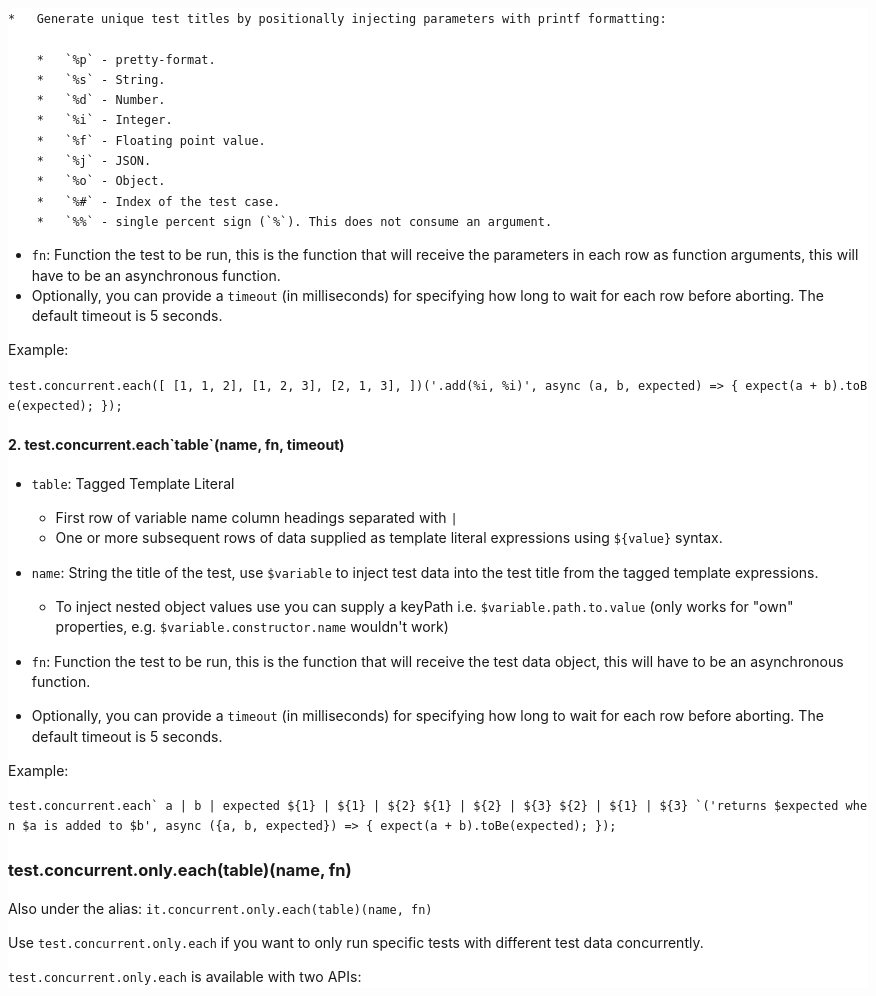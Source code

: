     *   Generate unique test titles by positionally injecting parameters with printf formatting:

        *   `%p` - pretty-format.
        *   `%s` - String.
        *   `%d` - Number.
        *   `%i` - Integer.
        *   `%f` - Floating point value.
        *   `%j` - JSON.
        *   `%o` - Object.
        *   `%#` - Index of the test case.
        *   `%%` - single percent sign (`%`). This does not consume an argument.
*   `fn`: Function the test to be run, this is the function that will receive the parameters in each row as function arguments, this will have to be an asynchronous function.
*   Optionally, you can provide a `timeout` (in milliseconds) for specifying how long to wait for each row before aborting. The default timeout is 5 seconds.

Example:

```
test.concurrent.each([ [1, 1, 2], [1, 2, 3], [2, 1, 3], ])('.add(%i, %i)', async (a, b, expected) => { expect(a + b).toBe(expected); });
```

#### 2. test.concurrent.each\`table\`(name, fn, timeout)

*   `table`: Tagged Template Literal

    *   First row of variable name column headings separated with `|`
    *   One or more subsequent rows of data supplied as template literal expressions using `${value}` syntax.
*   `name`: String the title of the test, use `$variable` to inject test data into the test title from the tagged template expressions.

    *   To inject nested object values use you can supply a keyPath i.e. `$variable.path.to.value` (only works for "own" properties, e.g. `$variable.constructor.name` wouldn't work)
*   `fn`: Function the test to be run, this is the function that will receive the test data object, this will have to be an asynchronous function.
*   Optionally, you can provide a `timeout` (in milliseconds) for specifying how long to wait for each row before aborting. The default timeout is 5 seconds.

Example:

```
test.concurrent.each` a | b | expected ${1} | ${1} | ${2} ${1} | ${2} | ${3} ${2} | ${1} | ${3} `('returns $expected when $a is added to $b', async ({a, b, expected}) => { expect(a + b).toBe(expected); });
```

### test.concurrent.only.each(table)(name, fn)

Also under the alias: `it.concurrent.only.each(table)(name, fn)`

Use `test.concurrent.only.each` if you want to only run specific tests with different test data concurrently.

`test.concurrent.only.each` is available with two APIs:
